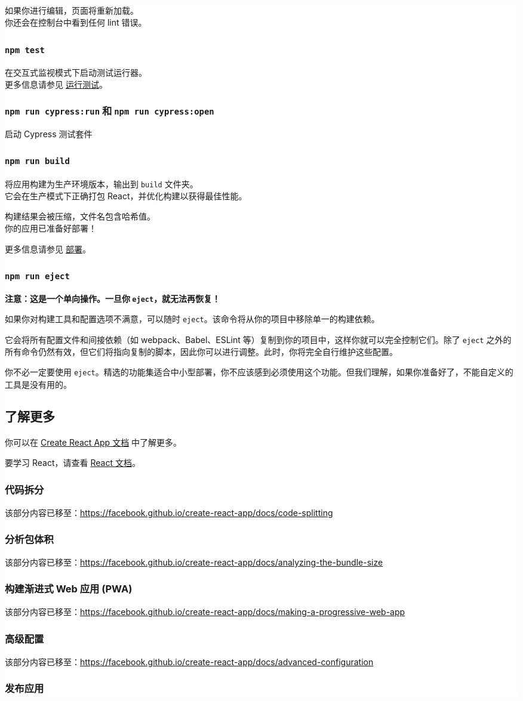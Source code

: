 如果你进行编辑，页面将重新加载。<br />
你还会在控制台中看到任何 lint 错误。

### `npm test`

在交互式监视模式下启动测试运行器。<br />
更多信息请参见 [运行测试](https://facebook.github.io/create-react-app/docs/running-tests)。

### `npm run cypress:run` 和 `npm run cypress:open`

启动 Cypress 测试套件

### `npm run build`

将应用构建为生产环境版本，输出到 `build` 文件夹。<br />
它会在生产模式下正确打包 React，并优化构建以获得最佳性能。

构建结果会被压缩，文件名包含哈希值。<br />
你的应用已准备好部署！

更多信息请参见 [部署](https://facebook.github.io/create-react-app/docs/deployment)。

### `npm run eject`

**注意：这是一个单向操作。一旦你 `eject`，就无法再恢复！**

如果你对构建工具和配置选项不满意，可以随时 `eject`。该命令将从你的项目中移除单一的构建依赖。

它会将所有配置文件和间接依赖（如 webpack、Babel、ESLint 等）复制到你的项目中，这样你就可以完全控制它们。除了 `eject` 之外的所有命令仍然有效，但它们将指向复制的脚本，因此你可以进行调整。此时，你将完全自行维护这些配置。

你不必一定要使用 `eject`。精选的功能集适合中小型部署，你不应该感到必须使用这个功能。但我们理解，如果你准备好了，不能自定义的工具是没有用的。

## 了解更多

你可以在 [Create React App 文档](https://facebook.github.io/create-react-app/docs/getting-started) 中了解更多。

要学习 React，请查看 [React 文档](https://reactjs.org/)。

### 代码拆分

该部分内容已移至：https://facebook.github.io/create-react-app/docs/code-splitting

### 分析包体积

该部分内容已移至：https://facebook.github.io/create-react-app/docs/analyzing-the-bundle-size

### 构建渐进式 Web 应用 (PWA)

该部分内容已移至：https://facebook.github.io/create-react-app/docs/making-a-progressive-web-app

### 高级配置

该部分内容已移至：https://facebook.github.io/create-react-app/docs/advanced-configuration

### 发布应用
